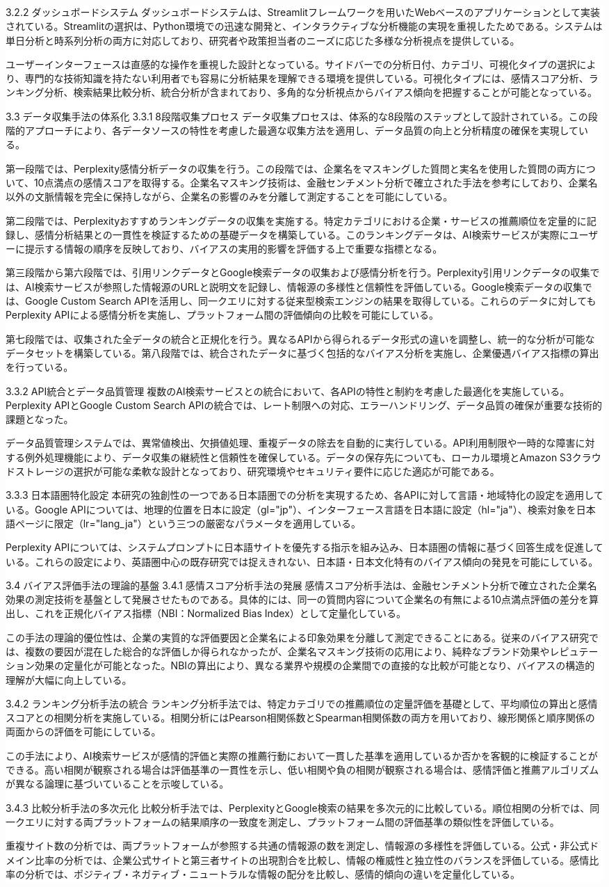 3.2.2 ダッシュボードシステム
ダッシュボードシステムは、Streamlitフレームワークを用いたWebベースのアプリケーションとして実装されている。Streamlitの選択は、Python環境での迅速な開発と、インタラクティブな分析機能の実現を重視したためである。システムは単日分析と時系列分析の両方に対応しており、研究者や政策担当者のニーズに応じた多様な分析視点を提供している。

ユーザーインターフェースは直感的な操作を重視した設計となっている。サイドバーでの分析日付、カテゴリ、可視化タイプの選択により、専門的な技術知識を持たない利用者でも容易に分析結果を理解できる環境を提供している。可視化タイプには、感情スコア分析、ランキング分析、検索結果比較分析、統合分析が含まれており、多角的な分析視点からバイアス傾向を把握することが可能となっている。

3.3 データ収集手法の体系化
3.3.1 8段階収集プロセス
データ収集プロセスは、体系的な8段階のステップとして設計されている。この段階的アプローチにより、各データソースの特性を考慮した最適な収集方法を適用し、データ品質の向上と分析精度の確保を実現している。

第一段階では、Perplexity感情分析データの収集を行う。この段階では、企業名をマスキングした質問と実名を使用した質問の両方について、10点満点の感情スコアを取得する。企業名マスキング技術は、金融センチメント分析で確立された手法を参考にしており、企業名以外の文脈情報を完全に保持しながら、企業名の影響のみを分離して測定することを可能にしている。

第二段階では、Perplexityおすすめランキングデータの収集を実施する。特定カテゴリにおける企業・サービスの推薦順位を定量的に記録し、感情分析結果との一貫性を検証するための基礎データを構築している。このランキングデータは、AI検索サービスが実際にユーザーに提示する情報の順序を反映しており、バイアスの実用的影響を評価する上で重要な指標となる。

第三段階から第六段階では、引用リンクデータとGoogle検索データの収集および感情分析を行う。Perplexity引用リンクデータの収集では、AI検索サービスが参照した情報源のURLと説明文を記録し、情報源の多様性と信頼性を評価している。Google検索データの収集では、Google Custom Search APIを活用し、同一クエリに対する従来型検索エンジンの結果を取得している。これらのデータに対してもPerplexity APIによる感情分析を実施し、プラットフォーム間の評価傾向の比較を可能にしている。

第七段階では、収集された全データの統合と正規化を行う。異なるAPIから得られるデータ形式の違いを調整し、統一的な分析が可能なデータセットを構築している。第八段階では、統合されたデータに基づく包括的なバイアス分析を実施し、企業優遇バイアス指標の算出を行っている。

3.3.2 API統合とデータ品質管理
複数のAI検索サービスとの統合において、各APIの特性と制約を考慮した最適化を実施している。Perplexity APIとGoogle Custom Search APIの統合では、レート制限への対応、エラーハンドリング、データ品質の確保が重要な技術的課題となった。

データ品質管理システムでは、異常値検出、欠損値処理、重複データの除去を自動的に実行している。API利用制限や一時的な障害に対する例外処理機能により、データ収集の継続性と信頼性を確保している。データの保存先についても、ローカル環境とAmazon S3クラウドストレージの選択が可能な柔軟な設計となっており、研究環境やセキュリティ要件に応じた適応が可能である。

3.3.3 日本語圏特化設定
本研究の独創性の一つである日本語圏での分析を実現するため、各APIに対して言語・地域特化の設定を適用している。Google APIについては、地理的位置を日本に設定（gl="jp"）、インターフェース言語を日本語に設定（hl="ja"）、検索対象を日本語ページに限定（lr="lang_ja"）という三つの厳密なパラメータを適用している。

Perplexity APIについては、システムプロンプトに日本語サイトを優先する指示を組み込み、日本語圏の情報に基づく回答生成を促進している。これらの設定により、英語圏中心の既存研究では捉えきれない、日本語・日本文化特有のバイアス傾向の発見を可能にしている。

3.4 バイアス評価手法の理論的基盤
3.4.1 感情スコア分析手法の発展
感情スコア分析手法は、金融センチメント分析で確立された企業名効果の測定技術を基盤として発展させたものである。具体的には、同一の質問内容について企業名の有無による10点満点評価の差分を算出し、これを正規化バイアス指標（NBI：Normalized Bias Index）として定量化している。

この手法の理論的優位性は、企業の実質的な評価要因と企業名による印象効果を分離して測定できることにある。従来のバイアス研究では、複数の要因が混在した総合的な評価しか得られなかったが、企業名マスキング技術の応用により、純粋なブランド効果やレピュテーション効果の定量化が可能となった。NBIの算出により、異なる業界や規模の企業間での直接的な比較が可能となり、バイアスの構造的理解が大幅に向上している。

3.4.2 ランキング分析手法の統合
ランキング分析手法では、特定カテゴリでの推薦順位の定量評価を基礎として、平均順位の算出と感情スコアとの相関分析を実施している。相関分析にはPearson相関係数とSpearman相関係数の両方を用いており、線形関係と順序関係の両面からの評価を可能にしている。

この手法により、AI検索サービスが感情的評価と実際の推薦行動において一貫した基準を適用しているか否かを客観的に検証することができる。高い相関が観察される場合は評価基準の一貫性を示し、低い相関や負の相関が観察される場合は、感情評価と推薦アルゴリズムが異なる論理に基づいていることを示唆している。

3.4.3 比較分析手法の多次元化
比較分析手法では、PerplexityとGoogle検索の結果を多次元的に比較している。順位相関の分析では、同一クエリに対する両プラットフォームの結果順序の一致度を測定し、プラットフォーム間の評価基準の類似性を評価している。

重複サイト数の分析では、両プラットフォームが参照する共通の情報源の数を測定し、情報源の多様性を評価している。公式・非公式ドメイン比率の分析では、企業公式サイトと第三者サイトの出現割合を比較し、情報の権威性と独立性のバランスを評価している。感情比率の分析では、ポジティブ・ネガティブ・ニュートラルな情報の配分を比較し、感情的傾向の違いを定量化している。
